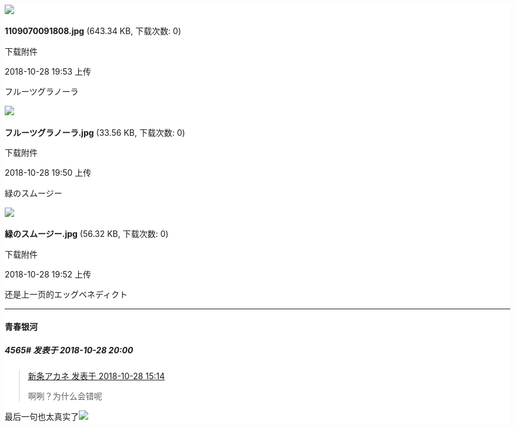 <img src="https://img.saraba1st.com/forum/201810/28/195339ijf88zy3oob3k3ro.jpg" referrerpolicy="no-referrer">


<strong>1109070091808.jpg</strong> (643.34 KB, 下载次数: 0)

下载附件

2018-10-28 19:53 上传






フルーツグラノーラ

<img src="https://img.saraba1st.com/forum/201810/28/195031pzbo2bgli9rdbh3o.jpg" referrerpolicy="no-referrer">


<strong>フルーツグラノーラ.jpg</strong> (33.56 KB, 下载次数: 0)

下载附件

2018-10-28 19:50 上传






緑のスムージー

<img src="https://img.saraba1st.com/forum/201810/28/195238gfpk3ce0gajlmzl7.jpg" referrerpolicy="no-referrer">


<strong>緑のスムージー.jpg</strong> (56.32 KB, 下载次数: 0)

下载附件

2018-10-28 19:52 上传






还是上一页的エッグベネディクト







-----

####  青春银河  
##### 4565#       发表于 2018-10-28 20:00



<blockquote><a href="httphttps://bbs.saraba1st.com/2b/forum.php?mod=redirect&amp;goto=findpost&amp;pid=41408457&amp;ptid=1527697" target="_blank">新条アカネ 发表于 2018-10-28 15:14</a>

啊咧？为什么会错呢</blockquote>
最后一句也太真实了<img src="https://static.saraba1st.com/image/smiley/face2017/067.png" referrerpolicy="no-referrer">

